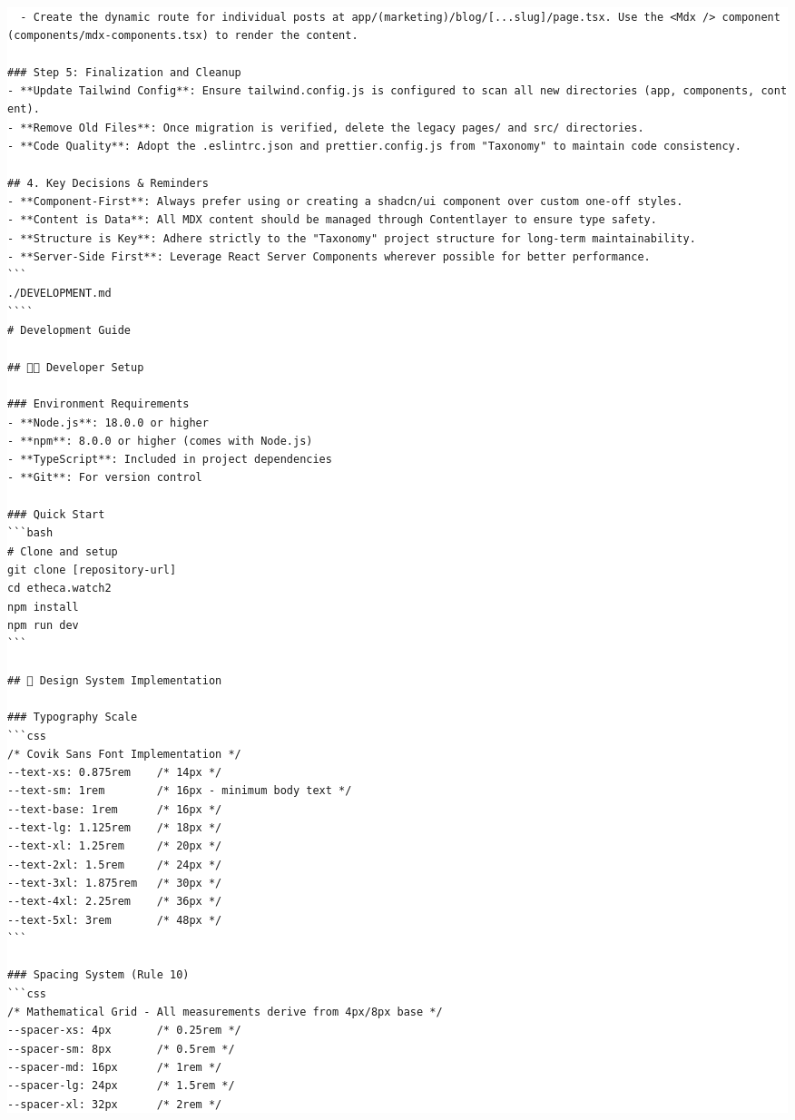 `````
  - Create the dynamic route for individual posts at app/(marketing)/blog/[...slug]/page.tsx. Use the <Mdx /> component (components/mdx-components.tsx) to render the content.

### Step 5: Finalization and Cleanup
- **Update Tailwind Config**: Ensure tailwind.config.js is configured to scan all new directories (app, components, content).
- **Remove Old Files**: Once migration is verified, delete the legacy pages/ and src/ directories.
- **Code Quality**: Adopt the .eslintrc.json and prettier.config.js from "Taxonomy" to maintain code consistency.

## 4. Key Decisions & Reminders
- **Component-First**: Always prefer using or creating a shadcn/ui component over custom one-off styles.
- **Content is Data**: All MDX content should be managed through Contentlayer to ensure type safety.
- **Structure is Key**: Adhere strictly to the "Taxonomy" project structure for long-term maintainability.
- **Server-Side First**: Leverage React Server Components wherever possible for better performance.
```
./DEVELOPMENT.md
````
# Development Guide

## 🧑‍💻 Developer Setup

### Environment Requirements
- **Node.js**: 18.0.0 or higher
- **npm**: 8.0.0 or higher (comes with Node.js)
- **TypeScript**: Included in project dependencies
- **Git**: For version control

### Quick Start
```bash
# Clone and setup
git clone [repository-url]
cd etheca.watch2
npm install
npm run dev
```

## 🎨 Design System Implementation

### Typography Scale
```css
/* Covik Sans Font Implementation */
--text-xs: 0.875rem    /* 14px */
--text-sm: 1rem        /* 16px - minimum body text */
--text-base: 1rem      /* 16px */
--text-lg: 1.125rem    /* 18px */
--text-xl: 1.25rem     /* 20px */
--text-2xl: 1.5rem     /* 24px */
--text-3xl: 1.875rem   /* 30px */
--text-4xl: 2.25rem    /* 36px */
--text-5xl: 3rem       /* 48px */
```

### Spacing System (Rule 10)
```css
/* Mathematical Grid - All measurements derive from 4px/8px base */
--spacer-xs: 4px       /* 0.25rem */
--spacer-sm: 8px       /* 0.5rem */
--spacer-md: 16px      /* 1rem */
--spacer-lg: 24px      /* 1.5rem */
--spacer-xl: 32px      /* 2rem */
`````